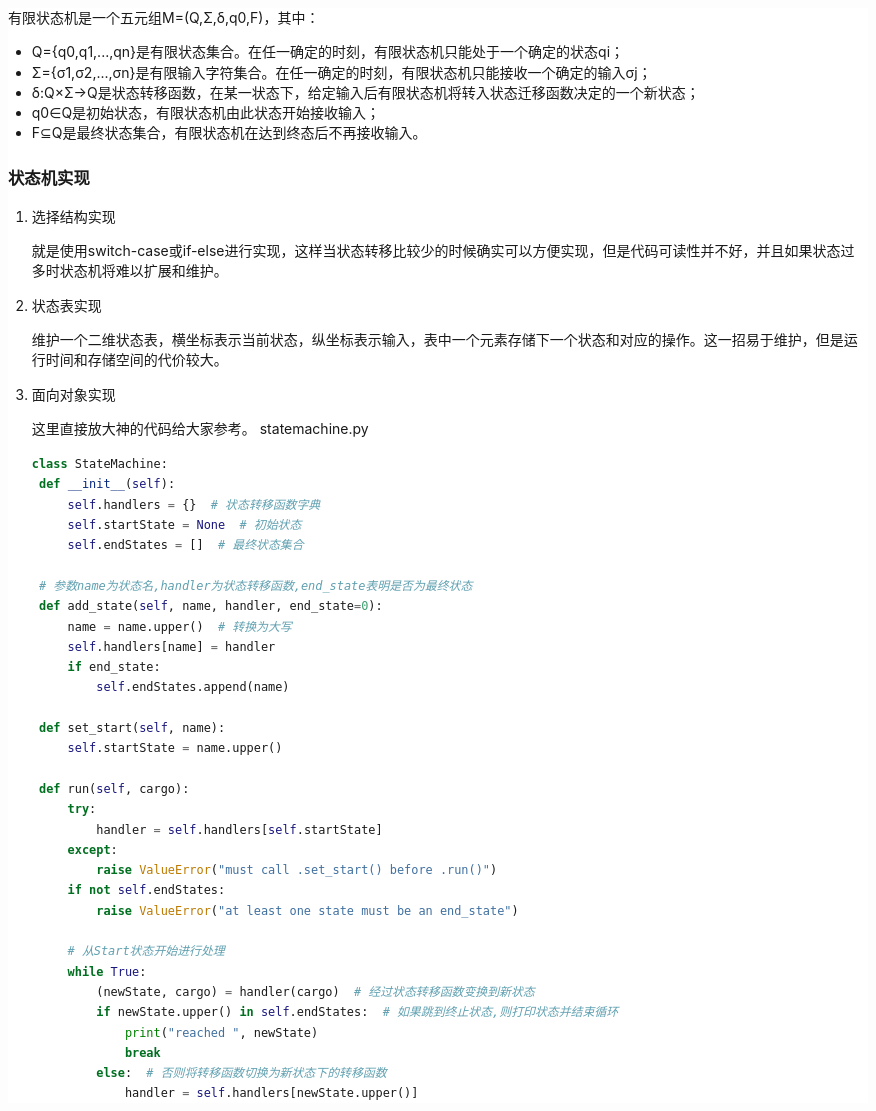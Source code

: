 
有限状态机是一个五元组M=(Q,Σ,δ,q0,F)，其中：
- Q={q0,q1,...,qn}是有限状态集合。在任一确定的时刻，有限状态机只能处于一个确定的状态qi；
- Σ={σ1,σ2,...,σn}是有限输入字符集合。在任一确定的时刻，有限状态机只能接收一个确定的输入σj；
- δ:Q×Σ→Q是状态转移函数，在某一状态下，给定输入后有限状态机将转入状态迁移函数决定的一个新状态；
- q0∈Q是初始状态，有限状态机由此状态开始接收输入；
- F⊆Q是最终状态集合，有限状态机在达到终态后不再接收输入。

### 状态机实现

1. 选择结构实现
   
   就是使用switch-case或if-else进行实现，这样当状态转移比较少的时候确实可以方便实现，但是代码可读性并不好，并且如果状态过多时状态机将难以扩展和维护。

2. 状态表实现
   
   维护一个二维状态表，横坐标表示当前状态，纵坐标表示输入，表中一个元素存储下一个状态和对应的操作。这一招易于维护，但是运行时间和存储空间的代价较大。
   
3. 面向对象实现
   
   这里直接放大神的代码给大家参考。
   statemachine.py
   ```python
   class StateMachine:
    def __init__(self):
        self.handlers = {}  # 状态转移函数字典
        self.startState = None  # 初始状态
        self.endStates = []  # 最终状态集合

    # 参数name为状态名,handler为状态转移函数,end_state表明是否为最终状态
    def add_state(self, name, handler, end_state=0):
        name = name.upper()  # 转换为大写
        self.handlers[name] = handler
        if end_state:
            self.endStates.append(name)

    def set_start(self, name):
        self.startState = name.upper()

    def run(self, cargo):
        try:
            handler = self.handlers[self.startState]
        except:
            raise ValueError("must call .set_start() before .run()")
        if not self.endStates:
            raise ValueError("at least one state must be an end_state")

        # 从Start状态开始进行处理
        while True:
            (newState, cargo) = handler(cargo)  # 经过状态转移函数变换到新状态
            if newState.upper() in self.endStates:  # 如果跳到终止状态,则打印状态并结束循环
                print("reached ", newState)
                break
            else:  # 否则将转移函数切换为新状态下的转移函数
                handler = self.handlers[newState.upper()]
   ```
   